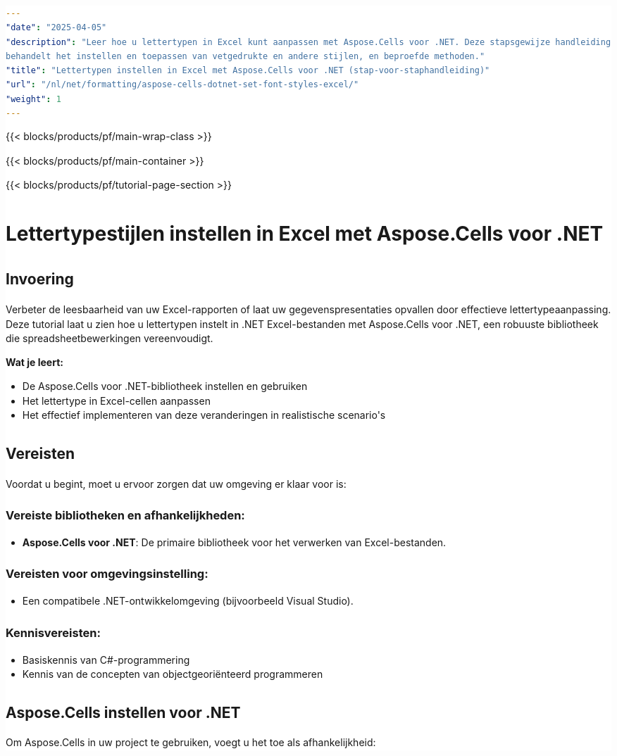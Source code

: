 ```yaml
---
"date": "2025-04-05"
"description": "Leer hoe u lettertypen in Excel kunt aanpassen met Aspose.Cells voor .NET. Deze stapsgewijze handleiding behandelt het instellen en toepassen van vetgedrukte en andere stijlen, en beproefde methoden."
"title": "Lettertypen instellen in Excel met Aspose.Cells voor .NET (stap-voor-staphandleiding)"
"url": "/nl/net/formatting/aspose-cells-dotnet-set-font-styles-excel/"
"weight": 1
---
```


{{< blocks/products/pf/main-wrap-class >}}

{{< blocks/products/pf/main-container >}}

{{< blocks/products/pf/tutorial-page-section >}}


# Lettertypestijlen instellen in Excel met Aspose.Cells voor .NET

## Invoering

Verbeter de leesbaarheid van uw Excel-rapporten of laat uw gegevenspresentaties opvallen door effectieve lettertypeaanpassing. Deze tutorial laat u zien hoe u lettertypen instelt in .NET Excel-bestanden met Aspose.Cells voor .NET, een robuuste bibliotheek die spreadsheetbewerkingen vereenvoudigt.

**Wat je leert:**
- De Aspose.Cells voor .NET-bibliotheek instellen en gebruiken
- Het lettertype in Excel-cellen aanpassen
- Het effectief implementeren van deze veranderingen in realistische scenario's

## Vereisten

Voordat u begint, moet u ervoor zorgen dat uw omgeving er klaar voor is:

### Vereiste bibliotheken en afhankelijkheden:
- **Aspose.Cells voor .NET**: De primaire bibliotheek voor het verwerken van Excel-bestanden.

### Vereisten voor omgevingsinstelling:
- Een compatibele .NET-ontwikkelomgeving (bijvoorbeeld Visual Studio).

### Kennisvereisten:
- Basiskennis van C#-programmering
- Kennis van de concepten van objectgeoriënteerd programmeren

## Aspose.Cells instellen voor .NET

Om Aspose.Cells in uw project te gebruiken, voegt u het toe als afhankelijkheid:
